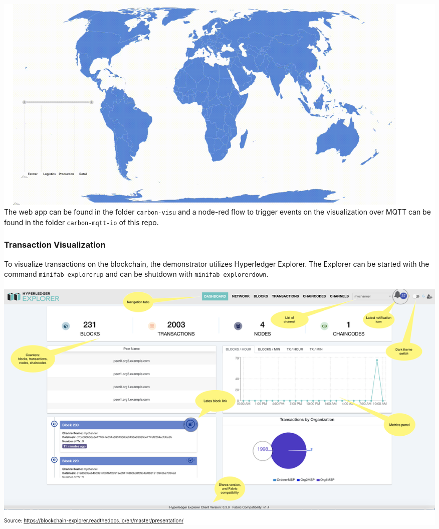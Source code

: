 <img src="./pictures/carbon_visu.gif" width="800" height="400"/></br>
The web app can be found in the folder `carbon-visu` and a node-red flow to trigger events on the visualization over MQTT can be found in the folder `carbon-mqtt-io` of this repo. </br>

### Transaction Visualization
To visualize transactions on the blockchain, the demonstrator utilizes Hyperledger Explorer. The Explorer can be started with the command `minifab explorerup` and can be shutdown with `minifab explorerdown`.

<img src="./pictures/explorer.png" width="900" height="450"/></br><font size="1">Source: https://blockchain-explorer.readthedocs.io/en/master/presentation/ </font>
